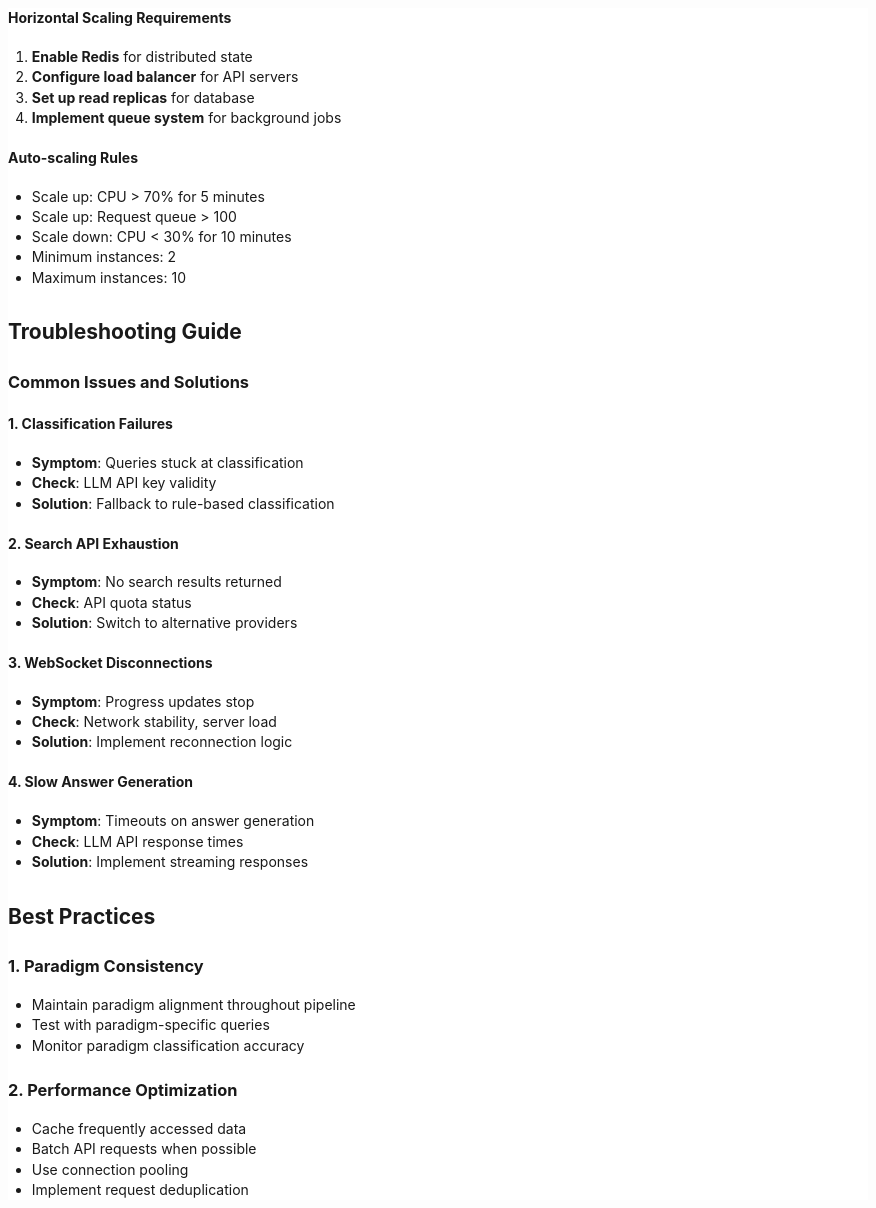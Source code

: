 #### Horizontal Scaling Requirements
1. **Enable Redis** for distributed state
2. **Configure load balancer** for API servers
3. **Set up read replicas** for database
4. **Implement queue system** for background jobs

#### Auto-scaling Rules
- Scale up: CPU > 70% for 5 minutes
- Scale up: Request queue > 100
- Scale down: CPU < 30% for 10 minutes
- Minimum instances: 2
- Maximum instances: 10

## Troubleshooting Guide

### Common Issues and Solutions

#### 1. Classification Failures
- **Symptom**: Queries stuck at classification
- **Check**: LLM API key validity
- **Solution**: Fallback to rule-based classification

#### 2. Search API Exhaustion
- **Symptom**: No search results returned
- **Check**: API quota status
- **Solution**: Switch to alternative providers

#### 3. WebSocket Disconnections
- **Symptom**: Progress updates stop
- **Check**: Network stability, server load
- **Solution**: Implement reconnection logic

#### 4. Slow Answer Generation
- **Symptom**: Timeouts on answer generation
- **Check**: LLM API response times
- **Solution**: Implement streaming responses

## Best Practices

### 1. Paradigm Consistency
- Maintain paradigm alignment throughout pipeline
- Test with paradigm-specific queries
- Monitor paradigm classification accuracy

### 2. Performance Optimization
- Cache frequently accessed data
- Batch API requests when possible
- Use connection pooling
- Implement request deduplication
